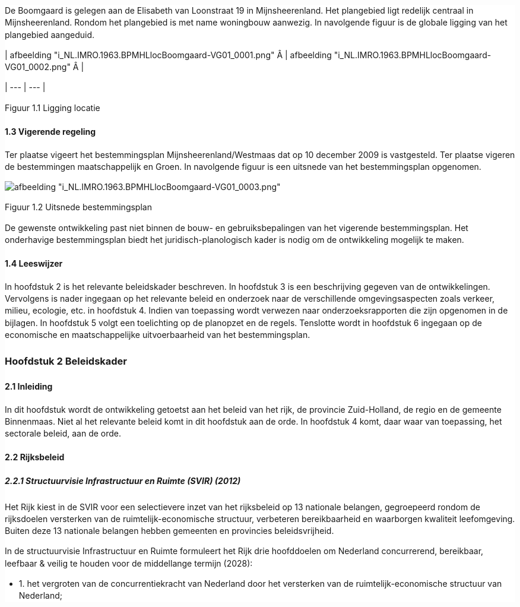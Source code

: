 De Boomgaard is gelegen aan de Elisabeth van Loonstraat 19 in Mijnsheerenland. Het plangebied ligt redelijk centraal in Mijnsheerenland. Rondom het plangebied is met name woningbouw aanwezig. In navolgende figuur is de globale ligging van het plangebied aangeduid.

| afbeelding "i_NL.IMRO.1963.BPMHLlocBoomgaard-VG01_0001.png"   Â | afbeelding "i_NL.IMRO.1963.BPMHLlocBoomgaard-VG01_0002.png"   Â |

| --- | --- |

Figuur 1\.1 Ligging locatie

#### 1\.3 Vigerende regeling

Ter plaatse vigeert het bestemmingsplan Mijnsheerenland/Westmaas dat op 10 december 2009 is vastgesteld. Ter plaatse vigeren de bestemmingen maatschappelijk en Groen. In navolgende figuur is een uitsnede van het bestemmingsplan opgenomen.

![afbeelding "i_NL.IMRO.1963.BPMHLlocBoomgaard-VG01_0003.png"](i_NL.IMRO.1963.BPMHLlocBoomgaard-VG01_0003.png)

Figuur 1\.2 Uitsnede bestemmingsplan

De gewenste ontwikkeling past niet binnen de bouw\- en gebruiksbepalingen van het vigerende bestemmingsplan. Het onderhavige bestemmingsplan biedt het juridisch\-planologisch kader is nodig om de ontwikkeling mogelijk te maken.

#### 1\.4 Leeswijzer

In hoofdstuk 2 is het relevante beleidskader beschreven. In hoofdstuk 3 is een beschrijving gegeven van de ontwikkelingen. Vervolgens is nader ingegaan op het relevante beleid en onderzoek naar de verschillende omgevingsaspecten zoals verkeer, milieu, ecologie, etc. in hoofdstuk 4\. Indien van toepassing wordt verwezen naar onderzoeksrapporten die zijn opgenomen in de bijlagen. In hoofdstuk 5 volgt een toelichting op de planopzet en de regels. Tenslotte wordt in hoofdstuk 6 ingegaan op de economische en maatschappelijke uitvoerbaarheid van het bestemmingsplan.

### Hoofdstuk 2 Beleidskader

#### 2\.1 Inleiding

In dit hoofdstuk wordt de ontwikkeling getoetst aan het beleid van het rijk, de provincie Zuid\-Holland, de regio en de gemeente Binnenmaas. Niet al het relevante beleid komt in dit hoofdstuk aan de orde. In hoofdstuk 4 komt, daar waar van toepassing, het sectorale beleid, aan de orde.

#### 2\.2 Rijksbeleid

##### 2\.2\.1 Structuurvisie Infrastructuur en Ruimte (SVIR) (2012\)

Het Rijk kiest in de SVIR voor een selectievere inzet van het rijksbeleid op 13 nationale belangen, gegroepeerd rondom de rijksdoelen versterken van de ruimtelijk\-economische structuur, verbeteren bereikbaarheid en waarborgen kwaliteit leefomgeving. Buiten deze 13 nationale belangen hebben gemeenten en provincies beleidsvrijheid.

In de structuurvisie Infrastructuur en Ruimte formuleert het Rijk drie hoofddoelen om Nederland concurrerend, bereikbaar, leefbaar \& veilig te houden voor de middellange termijn (2028\):

* 1\. het vergroten van de concurrentiekracht van Nederland door het versterken van de ruimtelijk\-economische structuur van Nederland;

